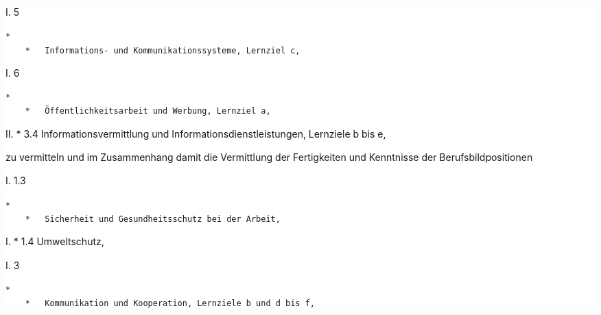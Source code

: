 





I.  5

    *
        *   Informations- und Kommunikationssysteme, Lernziel c,








I.  6

    *
        *   Öffentlichkeitsarbeit und Werbung, Lernziel a,








II.
    *
        3.4 Informationsvermittlung und Informationsdienstleistungen, Lernziele b
            bis e,









zu vermitteln und im Zusammenhang damit die Vermittlung der
Fertigkeiten und Kenntnisse der Berufsbildpositionen

I.  1.3

    *
        *   Sicherheit und Gesundheitsschutz bei der Arbeit,








I.
    *
        1.4 Umweltschutz,








I.  3

    *
        *   Kommunikation und Kooperation, Lernziele b und d bis f,

